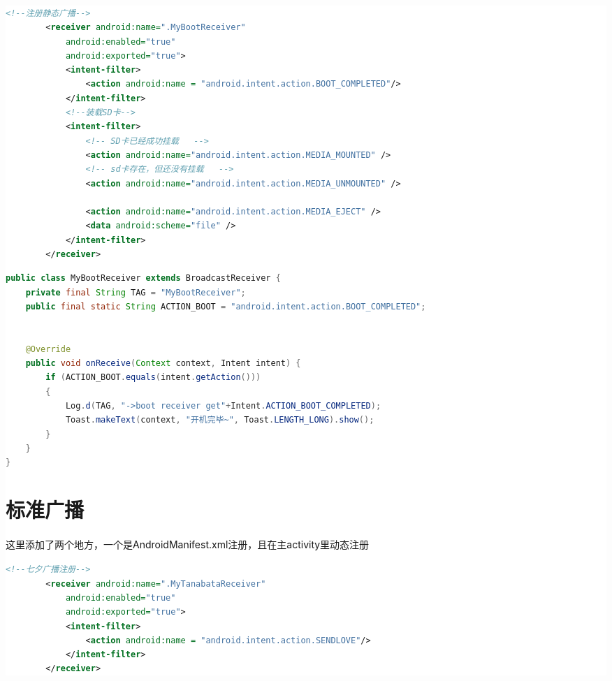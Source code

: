 ```xml
<!--注册静态广播-->
        <receiver android:name=".MyBootReceiver"
            android:enabled="true"
            android:exported="true">
            <intent-filter>
                <action android:name = "android.intent.action.BOOT_COMPLETED"/>
            </intent-filter>
            <!--装载SD卡-->
            <intent-filter>
                <!-- SD卡已经成功挂载   -->
                <action android:name="android.intent.action.MEDIA_MOUNTED" />
                <!-- sd卡存在，但还没有挂载   -->
                <action android:name="android.intent.action.MEDIA_UNMOUNTED" />

                <action android:name="android.intent.action.MEDIA_EJECT" />
                <data android:scheme="file" />
            </intent-filter>
        </receiver>
```

```java
public class MyBootReceiver extends BroadcastReceiver {
    private final String TAG = "MyBootReceiver";
    public final static String ACTION_BOOT = "android.intent.action.BOOT_COMPLETED";


    @Override
    public void onReceive(Context context, Intent intent) {
        if (ACTION_BOOT.equals(intent.getAction()))
        {
            Log.d(TAG, "->boot receiver get"+Intent.ACTION_BOOT_COMPLETED);
            Toast.makeText(context, "开机完毕~", Toast.LENGTH_LONG).show();
        }
    }
}
```



# 标准广播

这里添加了两个地方，一个是AndroidManifest.xml注册，且在主activity里动态注册

```xml
<!--七夕广播注册-->
        <receiver android:name=".MyTanabataReceiver"
            android:enabled="true"
            android:exported="true">
            <intent-filter>
                <action android:name = "android.intent.action.SENDLOVE"/>
            </intent-filter>
        </receiver>
```
